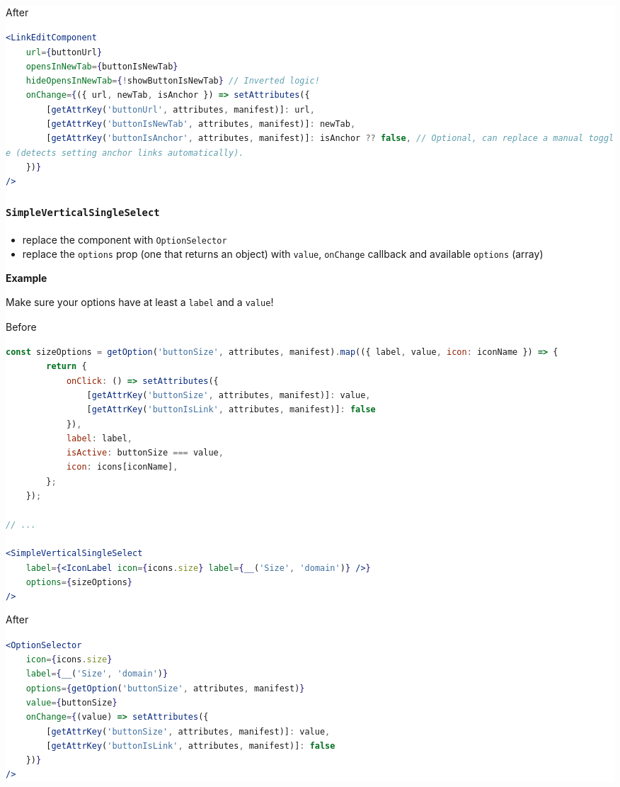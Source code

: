 After
```jsx
<LinkEditComponent
	url={buttonUrl}
	opensInNewTab={buttonIsNewTab}
	hideOpensInNewTab={!showButtonIsNewTab} // Inverted logic!
	onChange={({ url, newTab, isAnchor }) => setAttributes({
		[getAttrKey('buttonUrl', attributes, manifest)]: url,
		[getAttrKey('buttonIsNewTab', attributes, manifest)]: newTab,
		[getAttrKey('buttonIsAnchor', attributes, manifest)]: isAnchor ?? false, // Optional, can replace a manual toggle (detects setting anchor links automatically).
	})}
/>
```

### `SimpleVerticalSingleSelect`
- replace the component with `OptionSelector`
- replace the `options` prop (one that returns an object) with `value`, `onChange` callback and available `options` (array)

**Example**

Make sure your options have at least a `label` and a `value`!

Before

```jsx
const sizeOptions = getOption('buttonSize', attributes, manifest).map(({ label, value, icon: iconName }) => {
		return {
			onClick: () => setAttributes({
				[getAttrKey('buttonSize', attributes, manifest)]: value,
				[getAttrKey('buttonIsLink', attributes, manifest)]: false
			}),
			label: label,
			isActive: buttonSize === value,
			icon: icons[iconName],
		};
	});

// ...

<SimpleVerticalSingleSelect
	label={<IconLabel icon={icons.size} label={__('Size', 'domain')} />}
	options={sizeOptions}
/>
```

After
```jsx
<OptionSelector
	icon={icons.size}
	label={__('Size', 'domain')}
	options={getOption('buttonSize', attributes, manifest)}
	value={buttonSize}
	onChange={(value) => setAttributes({
		[getAttrKey('buttonSize', attributes, manifest)]: value,
		[getAttrKey('buttonIsLink', attributes, manifest)]: false
	})}
/>
```
